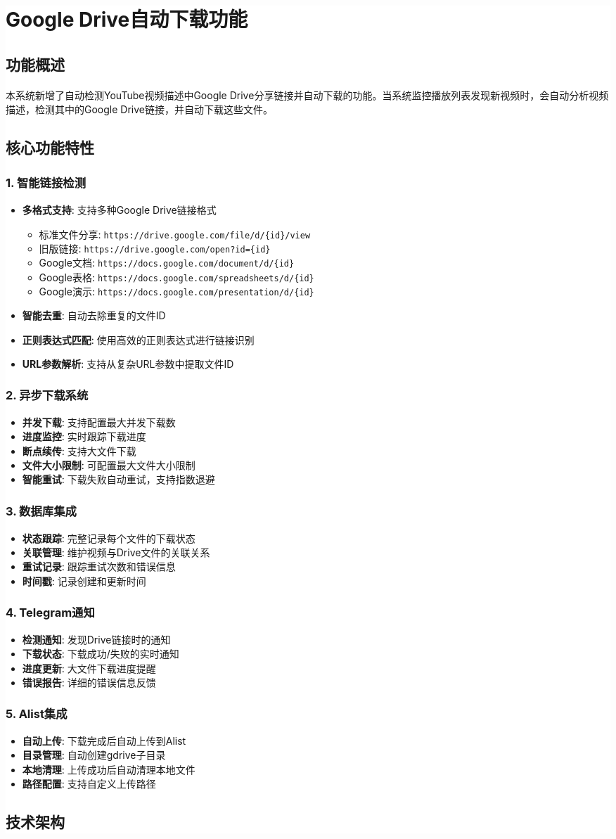 # Google Drive自动下载功能

## 功能概述

本系统新增了自动检测YouTube视频描述中Google Drive分享链接并自动下载的功能。当系统监控播放列表发现新视频时，会自动分析视频描述，检测其中的Google Drive链接，并自动下载这些文件。

## 核心功能特性

### 1. 智能链接检测
- **多格式支持**: 支持多种Google Drive链接格式
  - 标准文件分享: `https://drive.google.com/file/d/{id}/view`
  - 旧版链接: `https://drive.google.com/open?id={id}`
  - Google文档: `https://docs.google.com/document/d/{id}`
  - Google表格: `https://docs.google.com/spreadsheets/d/{id}`
  - Google演示: `https://docs.google.com/presentation/d/{id}`

- **智能去重**: 自动去除重复的文件ID
- **正则表达式匹配**: 使用高效的正则表达式进行链接识别
- **URL参数解析**: 支持从复杂URL参数中提取文件ID

### 2. 异步下载系统
- **并发下载**: 支持配置最大并发下载数
- **进度监控**: 实时跟踪下载进度
- **断点续传**: 支持大文件下载
- **文件大小限制**: 可配置最大文件大小限制
- **智能重试**: 下载失败自动重试，支持指数退避

### 3. 数据库集成
- **状态跟踪**: 完整记录每个文件的下载状态
- **关联管理**: 维护视频与Drive文件的关联关系
- **重试记录**: 跟踪重试次数和错误信息
- **时间戳**: 记录创建和更新时间

### 4. Telegram通知
- **检测通知**: 发现Drive链接时的通知
- **下载状态**: 下载成功/失败的实时通知
- **进度更新**: 大文件下载进度提醒
- **错误报告**: 详细的错误信息反馈

### 5. Alist集成
- **自动上传**: 下载完成后自动上传到Alist
- **目录管理**: 自动创建gdrive子目录
- **本地清理**: 上传成功后自动清理本地文件
- **路径配置**: 支持自定义上传路径

## 技术架构
